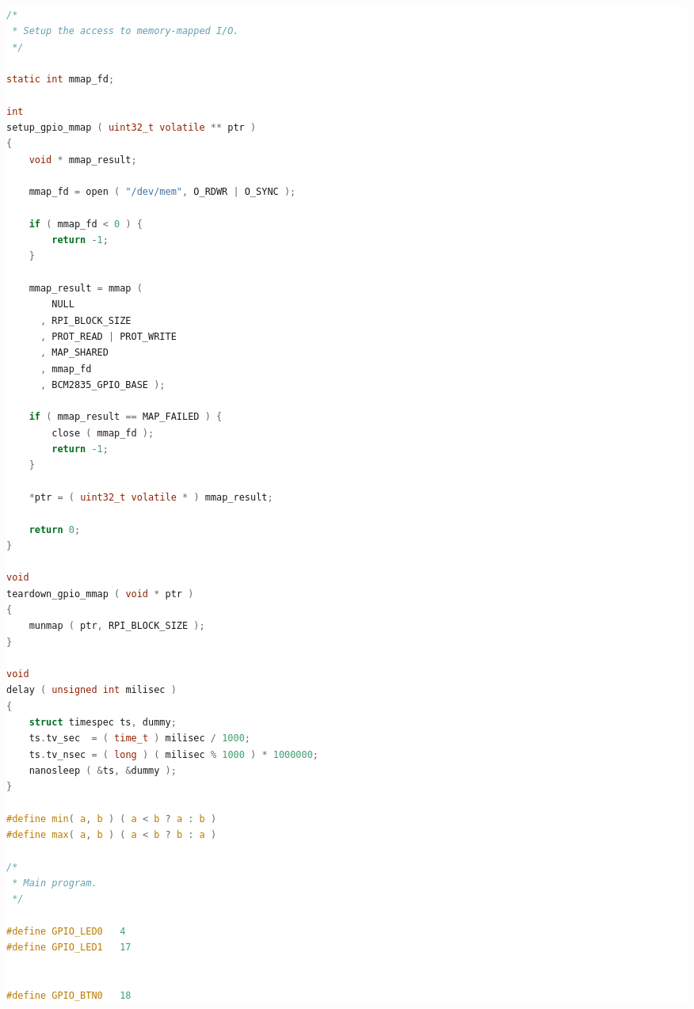 ```c
/*
 * Setup the access to memory-mapped I/O.
 */

static int mmap_fd;

int
setup_gpio_mmap ( uint32_t volatile ** ptr )
{
    void * mmap_result;

    mmap_fd = open ( "/dev/mem", O_RDWR | O_SYNC );

    if ( mmap_fd < 0 ) {
        return -1;
    }

    mmap_result = mmap (
        NULL
      , RPI_BLOCK_SIZE
      , PROT_READ | PROT_WRITE
      , MAP_SHARED
      , mmap_fd
      , BCM2835_GPIO_BASE );

    if ( mmap_result == MAP_FAILED ) {
        close ( mmap_fd );
        return -1;
    }

    *ptr = ( uint32_t volatile * ) mmap_result;

    return 0;
}

void
teardown_gpio_mmap ( void * ptr )
{
    munmap ( ptr, RPI_BLOCK_SIZE );
}

void
delay ( unsigned int milisec )
{
    struct timespec ts, dummy;
    ts.tv_sec  = ( time_t ) milisec / 1000;
    ts.tv_nsec = ( long ) ( milisec % 1000 ) * 1000000;
    nanosleep ( &ts, &dummy );
}

#define min( a, b ) ( a < b ? a : b )
#define max( a, b ) ( a < b ? b : a )

/*
 * Main program.
 */

#define GPIO_LED0   4
#define GPIO_LED1   17


#define GPIO_BTN0   18

```